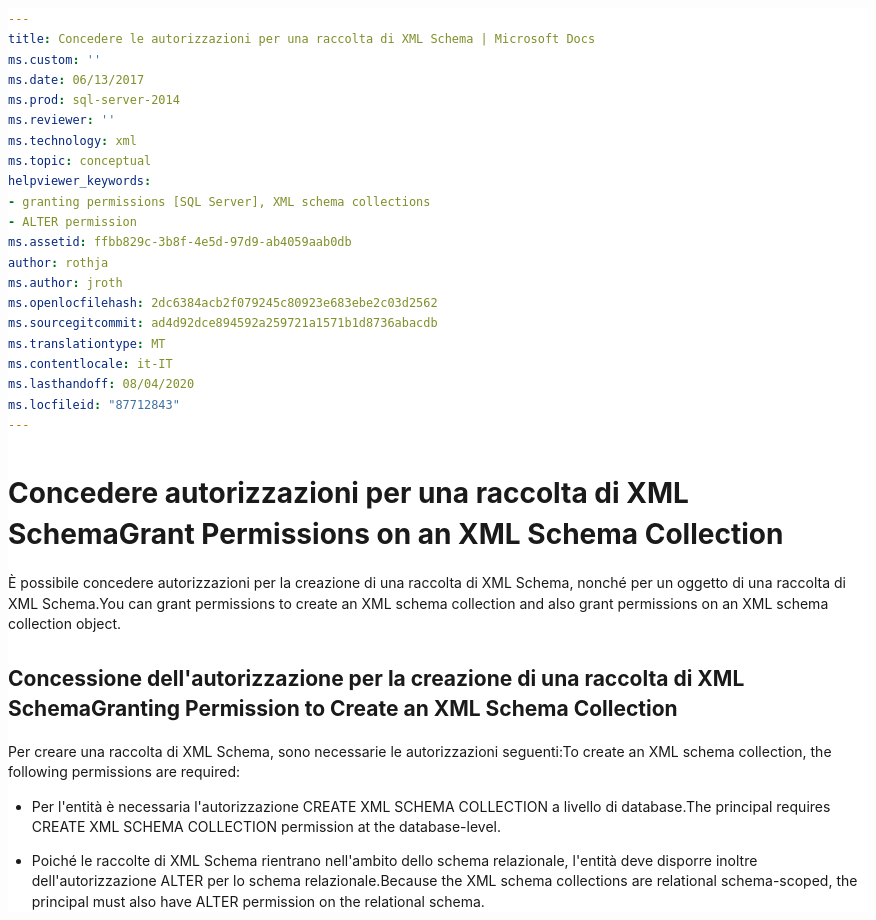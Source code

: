```yaml
---
title: Concedere le autorizzazioni per una raccolta di XML Schema | Microsoft Docs
ms.custom: ''
ms.date: 06/13/2017
ms.prod: sql-server-2014
ms.reviewer: ''
ms.technology: xml
ms.topic: conceptual
helpviewer_keywords:
- granting permissions [SQL Server], XML schema collections
- ALTER permission
ms.assetid: ffbb829c-3b8f-4e5d-97d9-ab4059aab0db
author: rothja
ms.author: jroth
ms.openlocfilehash: 2dc6384acb2f079245c80923e683ebe2c03d2562
ms.sourcegitcommit: ad4d92dce894592a259721a1571b1d8736abacdb
ms.translationtype: MT
ms.contentlocale: it-IT
ms.lasthandoff: 08/04/2020
ms.locfileid: "87712843"
---
```

# <a name="grant-permissions-on-an-xml-schema-collection"></a><span data-ttu-id="e6d95-102">Concedere autorizzazioni per una raccolta di XML Schema</span><span class="sxs-lookup"><span data-stu-id="e6d95-102">Grant Permissions on an XML Schema Collection</span></span>
  <span data-ttu-id="e6d95-103">È possibile concedere autorizzazioni per la creazione di una raccolta di XML Schema, nonché per un oggetto di una raccolta di XML Schema.</span><span class="sxs-lookup"><span data-stu-id="e6d95-103">You can grant permissions to create an XML schema collection and also grant permissions on an XML schema collection object.</span></span>  
  
## <a name="granting-permission-to-create-an-xml-schema-collection"></a><span data-ttu-id="e6d95-104">Concessione dell'autorizzazione per la creazione di una raccolta di XML Schema</span><span class="sxs-lookup"><span data-stu-id="e6d95-104">Granting Permission to Create an XML Schema Collection</span></span>  
 <span data-ttu-id="e6d95-105">Per creare una raccolta di XML Schema, sono necessarie le autorizzazioni seguenti:</span><span class="sxs-lookup"><span data-stu-id="e6d95-105">To create an XML schema collection, the following permissions are required:</span></span>  
  
-   <span data-ttu-id="e6d95-106">Per l'entità è necessaria l'autorizzazione CREATE XML SCHEMA COLLECTION a livello di database.</span><span class="sxs-lookup"><span data-stu-id="e6d95-106">The principal requires CREATE XML SCHEMA COLLECTION permission at the database-level.</span></span>  
  
-   <span data-ttu-id="e6d95-107">Poiché le raccolte di XML Schema rientrano nell'ambito dello schema relazionale, l'entità deve disporre inoltre dell'autorizzazione ALTER per lo schema relazionale.</span><span class="sxs-lookup"><span data-stu-id="e6d95-107">Because the XML schema collections are relational schema-scoped, the principal must also have ALTER permission on the relational schema.</span></span>  
  